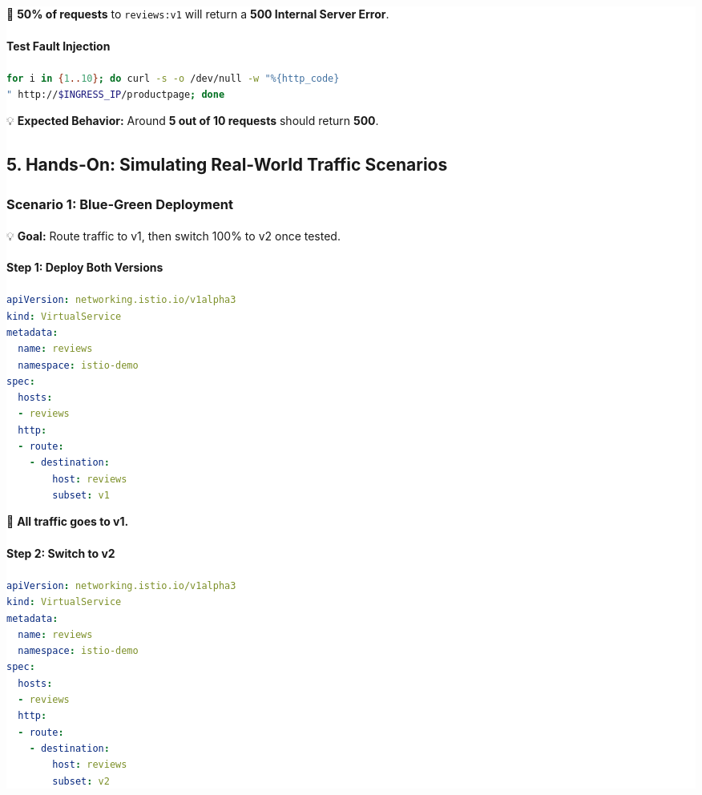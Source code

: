 🔹 **50% of requests** to `reviews:v1` will return a **500 Internal Server Error**.

#### Test Fault Injection

```sh
for i in {1..10}; do curl -s -o /dev/null -w "%{http_code}
" http://$INGRESS_IP/productpage; done
```

💡 **Expected Behavior:** Around **5 out of 10 requests** should return **500**.

## 5. Hands-On: Simulating Real-World Traffic Scenarios

### Scenario 1: Blue-Green Deployment

💡 **Goal:** Route traffic to v1, then switch 100% to v2 once tested.

#### Step 1: Deploy Both Versions

```yaml
apiVersion: networking.istio.io/v1alpha3
kind: VirtualService
metadata:
  name: reviews
  namespace: istio-demo
spec:
  hosts:
  - reviews
  http:
  - route:
    - destination:
        host: reviews
        subset: v1
```

🔹 **All traffic goes to v1.**

#### Step 2: Switch to v2

```yaml
apiVersion: networking.istio.io/v1alpha3
kind: VirtualService
metadata:
  name: reviews
  namespace: istio-demo
spec:
  hosts:
  - reviews
  http:
  - route:
    - destination:
        host: reviews
        subset: v2
```

